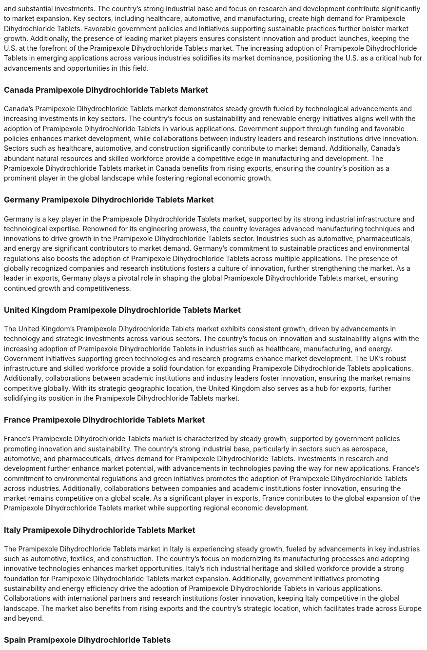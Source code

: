 and substantial investments. The country&rsquo;s strong industrial base and focus on research and development contribute significantly to market expansion. Key sectors, including healthcare, automotive, and manufacturing, create high demand for Pramipexole Dihydrochloride Tablets. Favorable government policies and initiatives supporting sustainable practices further bolster market growth. Additionally, the presence of leading market players ensures consistent innovation and product launches, keeping the U.S. at the forefront of the Pramipexole Dihydrochloride Tablets market. The increasing adoption of Pramipexole Dihydrochloride Tablets in emerging applications across various industries solidifies its market dominance, positioning the U.S. as a critical hub for advancements and opportunities in this field.</p><h3>Canada Pramipexole Dihydrochloride Tablets Market</h3><p>Canada&rsquo;s Pramipexole Dihydrochloride Tablets market demonstrates steady growth fueled by technological advancements and increasing investments in key sectors. The country&rsquo;s focus on sustainability and renewable energy initiatives aligns well with the adoption of Pramipexole Dihydrochloride Tablets in various applications. Government support through funding and favorable policies enhances market development, while collaborations between industry leaders and research institutions drive innovation. Sectors such as healthcare, automotive, and construction significantly contribute to market demand. Additionally, Canada&rsquo;s abundant natural resources and skilled workforce provide a competitive edge in manufacturing and development. The Pramipexole Dihydrochloride Tablets market in Canada benefits from rising exports, ensuring the country&rsquo;s position as a prominent player in the global landscape while fostering regional economic growth.</p><h3>Germany Pramipexole Dihydrochloride Tablets Market</h3><p>Germany is a key player in the Pramipexole Dihydrochloride Tablets market, supported by its strong industrial infrastructure and technological expertise. Renowned for its engineering prowess, the country leverages advanced manufacturing techniques and innovations to drive growth in the Pramipexole Dihydrochloride Tablets sector. Industries such as automotive, pharmaceuticals, and energy are significant contributors to market demand. Germany&rsquo;s commitment to sustainable practices and environmental regulations also boosts the adoption of Pramipexole Dihydrochloride Tablets across multiple applications. The presence of globally recognized companies and research institutions fosters a culture of innovation, further strengthening the market. As a leader in exports, Germany plays a pivotal role in shaping the global Pramipexole Dihydrochloride Tablets market, ensuring continued growth and competitiveness.</p><h3>United Kingdom Pramipexole Dihydrochloride Tablets Market</h3><p>The United Kingdom&rsquo;s Pramipexole Dihydrochloride Tablets market exhibits consistent growth, driven by advancements in technology and strategic investments across various sectors. The country&rsquo;s focus on innovation and sustainability aligns with the increasing adoption of Pramipexole Dihydrochloride Tablets in industries such as healthcare, manufacturing, and energy. Government initiatives supporting green technologies and research programs enhance market development. The UK&rsquo;s robust infrastructure and skilled workforce provide a solid foundation for expanding Pramipexole Dihydrochloride Tablets applications. Additionally, collaborations between academic institutions and industry leaders foster innovation, ensuring the market remains competitive globally. With its strategic geographic location, the United Kingdom also serves as a hub for exports, further solidifying its position in the Pramipexole Dihydrochloride Tablets market.</p><h3>France Pramipexole Dihydrochloride Tablets Market</h3><p>France&rsquo;s Pramipexole Dihydrochloride Tablets market is characterized by steady growth, supported by government policies promoting innovation and sustainability. The country&rsquo;s strong industrial base, particularly in sectors such as aerospace, automotive, and pharmaceuticals, drives demand for Pramipexole Dihydrochloride Tablets. Investments in research and development further enhance market potential, with advancements in technologies paving the way for new applications. France&rsquo;s commitment to environmental regulations and green initiatives promotes the adoption of Pramipexole Dihydrochloride Tablets across industries. Additionally, collaborations between companies and academic institutions foster innovation, ensuring the market remains competitive on a global scale. As a significant player in exports, France contributes to the global expansion of the Pramipexole Dihydrochloride Tablets market while supporting regional economic development.</p><h3>Italy Pramipexole Dihydrochloride Tablets Market</h3><p>The Pramipexole Dihydrochloride Tablets market in Italy is experiencing steady growth, fueled by advancements in key industries such as automotive, textiles, and construction. The country&rsquo;s focus on modernizing its manufacturing processes and adopting innovative technologies enhances market opportunities. Italy&rsquo;s rich industrial heritage and skilled workforce provide a strong foundation for Pramipexole Dihydrochloride Tablets market expansion. Additionally, government initiatives promoting sustainability and energy efficiency drive the adoption of Pramipexole Dihydrochloride Tablets in various applications. Collaborations with international partners and research institutions foster innovation, keeping Italy competitive in the global landscape. The market also benefits from rising exports and the country&rsquo;s strategic location, which facilitates trade across Europe and beyond.</p><h3>Spain Pramipexole Dihydrochloride Tablets
